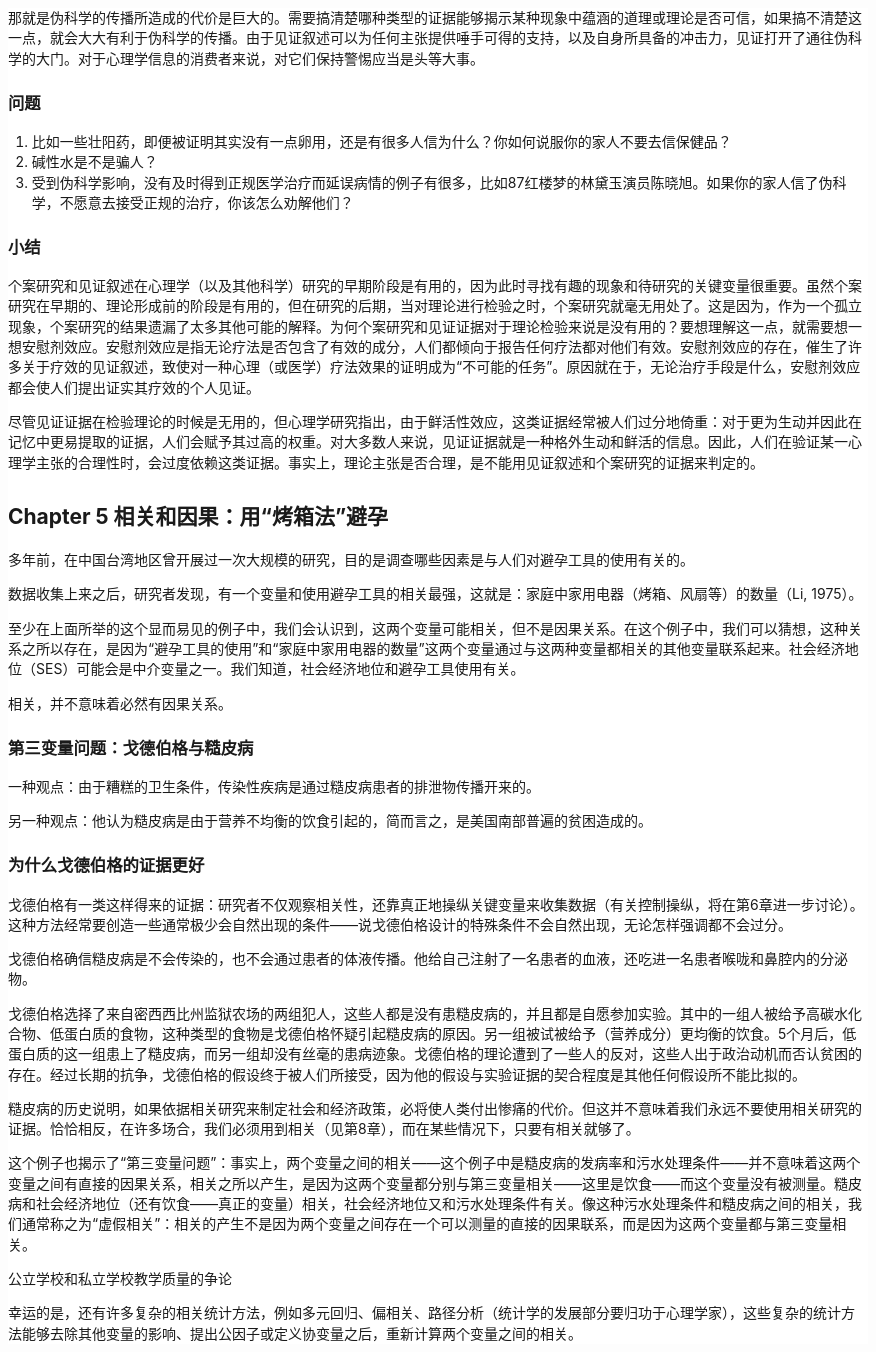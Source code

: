 那就是伪科学的传播所造成的代价是巨大的。需要搞清楚哪种类型的证据能够揭示某种现象中蕴涵的道理或理论是否可信，如果搞不清楚这一点，就会大大有利于伪科学的传播。由于见证叙述可以为任何主张提供唾手可得的支持，以及自身所具备的冲击力，见证打开了通往伪科学的大门。对于心理学信息的消费者来说，对它们保持警惕应当是头等大事。

### 问题
1. 比如一些壮阳药，即便被证明其实没有一点卵用，还是有很多人信为什么？你如何说服你的家人不要去信保健品？
2. 碱性水是不是骗人？
3. 受到伪科学影响，没有及时得到正规医学治疗而延误病情的例子有很多，比如87红楼梦的林黛玉演员陈晓旭。如果你的家人信了伪科学，不愿意去接受正规的治疗，你该怎么劝解他们？

###  小结

个案研究和见证叙述在心理学（以及其他科学）研究的早期阶段是有用的，因为此时寻找有趣的现象和待研究的关键变量很重要。虽然个案研究在早期的、理论形成前的阶段是有用的，但在研究的后期，当对理论进行检验之时，个案研究就毫无用处了。这是因为，作为一个孤立现象，个案研究的结果遗漏了太多其他可能的解释。为何个案研究和见证证据对于理论检验来说是没有用的？要想理解这一点，就需要想一想安慰剂效应。安慰剂效应是指无论疗法是否包含了有效的成分，人们都倾向于报告任何疗法都对他们有效。安慰剂效应的存在，催生了许多关于疗效的见证叙述，致使对一种心理（或医学）疗法效果的证明成为“不可能的任务”。原因就在于，无论治疗手段是什么，安慰剂效应都会使人们提出证实其疗效的个人见证。

尽管见证证据在检验理论的时候是无用的，但心理学研究指出，由于鲜活性效应，这类证据经常被人们过分地倚重：对于更为生动并因此在记忆中更易提取的证据，人们会赋予其过高的权重。对大多数人来说，见证证据就是一种格外生动和鲜活的信息。因此，人们在验证某一心理学主张的合理性时，会过度依赖这类证据。事实上，理论主张是否合理，是不能用见证叙述和个案研究的证据来判定的。

##  Chapter 5 相关和因果：用“烤箱法”避孕

多年前，在中国台湾地区曾开展过一次大规模的研究，目的是调查哪些因素是与人们对避孕工具的使用有关的。

数据收集上来之后，研究者发现，有一个变量和使用避孕工具的相关最强，这就是：家庭中家用电器（烤箱、风扇等）的数量（Li, 1975）。

至少在上面所举的这个显而易见的例子中，我们会认识到，这两个变量可能相关，但不是因果关系。在这个例子中，我们可以猜想，这种关系之所以存在，是因为“避孕工具的使用”和“家庭中家用电器的数量”这两个变量通过与这两种变量都相关的其他变量联系起来。社会经济地位（SES）可能会是中介变量之一。我们知道，社会经济地位和避孕工具使用有关。

相关，并不意味着必然有因果关系。

### 第三变量问题：戈德伯格与糙皮病

一种观点：由于糟糕的卫生条件，传染性疾病是通过糙皮病患者的排泄物传播开来的。

另一种观点：他认为糙皮病是由于营养不均衡的饮食引起的，简而言之，是美国南部普遍的贫困造成的。

### 为什么戈德伯格的证据更好

戈德伯格有一类这样得来的证据：研究者不仅观察相关性，还靠真正地操纵关键变量来收集数据（有关控制操纵，将在第6章进一步讨论）。这种方法经常要创造一些通常极少会自然出现的条件——说戈德伯格设计的特殊条件不会自然出现，无论怎样强调都不会过分。

戈德伯格确信糙皮病是不会传染的，也不会通过患者的体液传播。他给自己注射了一名患者的血液，还吃进一名患者喉咙和鼻腔内的分泌物。

戈德伯格选择了来自密西西比州监狱农场的两组犯人，这些人都是没有患糙皮病的，并且都是自愿参加实验。其中的一组人被给予高碳水化合物、低蛋白质的食物，这种类型的食物是戈德伯格怀疑引起糙皮病的原因。另一组被试被给予（营养成分）更均衡的饮食。5个月后，低蛋白质的这一组患上了糙皮病，而另一组却没有丝毫的患病迹象。戈德伯格的理论遭到了一些人的反对，这些人出于政治动机而否认贫困的存在。经过长期的抗争，戈德伯格的假设终于被人们所接受，因为他的假设与实验证据的契合程度是其他任何假设所不能比拟的。

糙皮病的历史说明，如果依据相关研究来制定社会和经济政策，必将使人类付出惨痛的代价。但这并不意味着我们永远不要使用相关研究的证据。恰恰相反，在许多场合，我们必须用到相关（见第8章），而在某些情况下，只要有相关就够了。

这个例子也揭示了“第三变量问题”：事实上，两个变量之间的相关——这个例子中是糙皮病的发病率和污水处理条件——并不意味着这两个变量之间有直接的因果关系，相关之所以产生，是因为这两个变量都分别与第三变量相关——这里是饮食——而这个变量没有被测量。糙皮病和社会经济地位（还有饮食——真正的变量）相关，社会经济地位又和污水处理条件有关。像这种污水处理条件和糙皮病之间的相关，我们通常称之为“虚假相关”：相关的产生不是因为两个变量之间存在一个可以测量的直接的因果联系，而是因为这两个变量都与第三变量相关。

公立学校和私立学校教学质量的争论

幸运的是，还有许多复杂的相关统计方法，例如多元回归、偏相关、路径分析（统计学的发展部分要归功于心理学家），这些复杂的统计方法能够去除其他变量的影响、提出公因子或定义协变量之后，重新计算两个变量之间的相关。
